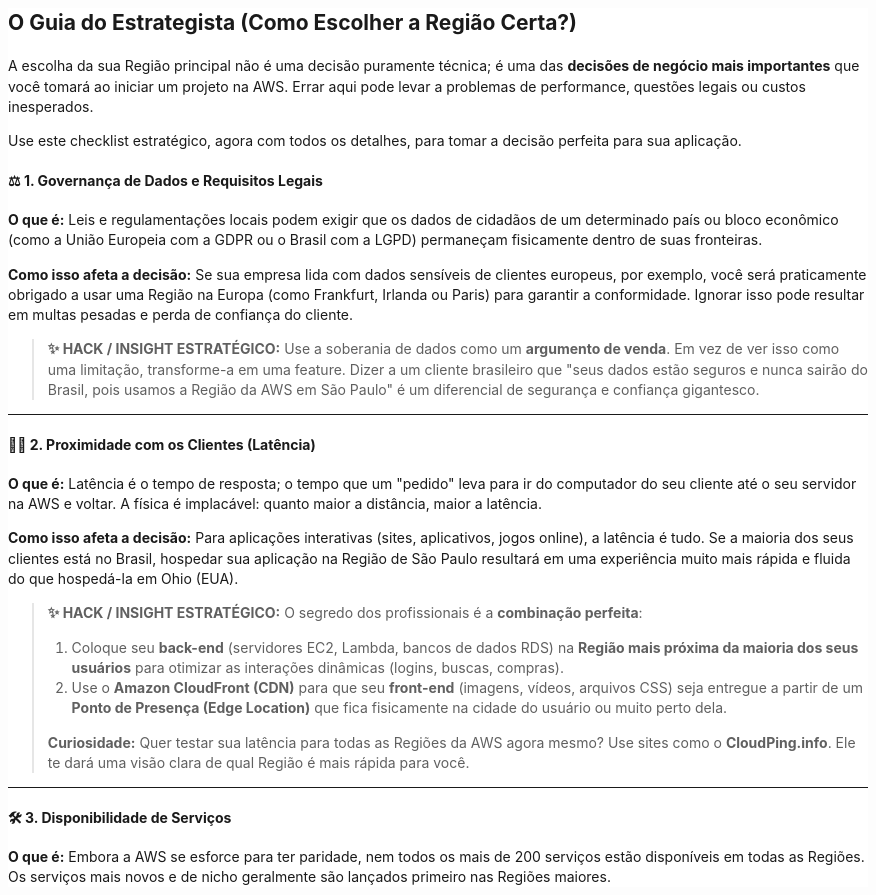 ## O Guia do Estrategista (Como Escolher a Região Certa?)

A escolha da sua Região principal não é uma decisão puramente técnica; é uma das **decisões de negócio mais importantes** que você tomará ao iniciar um projeto na AWS. Errar aqui pode levar a problemas de performance, questões legais ou custos inesperados.

Use este checklist estratégico, agora com todos os detalhes, para tomar a decisão perfeita para sua aplicação.

#### ⚖️ **1. Governança de Dados e Requisitos Legais**

**O que é:** Leis e regulamentações locais podem exigir que os dados de cidadãos de um determinado país ou bloco econômico (como a União Europeia com a GDPR ou o Brasil com a LGPD) permaneçam fisicamente dentro de suas fronteiras.

**Como isso afeta a decisão:** Se sua empresa lida com dados sensíveis de clientes europeus, por exemplo, você será praticamente obrigado a usar uma Região na Europa (como Frankfurt, Irlanda ou Paris) para garantir a conformidade. Ignorar isso pode resultar em multas pesadas e perda de confiança do cliente.

> **✨ HACK / INSIGHT ESTRATÉGICO:**
> Use a soberania de dados como um **argumento de venda**. Em vez de ver isso como uma limitação, transforme-a em uma feature. Dizer a um cliente brasileiro que "seus dados estão seguros e nunca sairão do Brasil, pois usamos a Região da AWS em São Paulo" é um diferencial de segurança e confiança gigantesco.

---

#### 🏃‍♂️ **2. Proximidade com os Clientes (Latência)**

**O que é:** Latência é o tempo de resposta; o tempo que um "pedido" leva para ir do computador do seu cliente até o seu servidor na AWS e voltar. A física é implacável: quanto maior a distância, maior a latência.

**Como isso afeta a decisão:** Para aplicações interativas (sites, aplicativos, jogos online), a latência é tudo. Se a maioria dos seus clientes está no Brasil, hospedar sua aplicação na Região de São Paulo resultará em uma experiência muito mais rápida e fluida do que hospedá-la em Ohio (EUA).

> **✨ HACK / INSIGHT ESTRATÉGICO:**
> O segredo dos profissionais é a **combinação perfeita**:
> 1.  Coloque seu **back-end** (servidores EC2, Lambda, bancos de dados RDS) na **Região mais próxima da maioria dos seus usuários** para otimizar as interações dinâmicas (logins, buscas, compras).
> 2.  Use o **Amazon CloudFront (CDN)** para que seu **front-end** (imagens, vídeos, arquivos CSS) seja entregue a partir de um **Ponto de Presença (Edge Location)** que fica fisicamente na cidade do usuário ou muito perto dela.
>
> **Curiosidade:** Quer testar sua latência para todas as Regiões da AWS agora mesmo? Use sites como o **CloudPing.info**. Ele te dará uma visão clara de qual Região é mais rápida para você.

---

#### 🛠️ **3. Disponibilidade de Serviços**

**O que é:** Embora a AWS se esforce para ter paridade, nem todos os mais de 200 serviços estão disponíveis em todas as Regiões. Os serviços mais novos e de nicho geralmente são lançados primeiro nas Regiões maiores.
